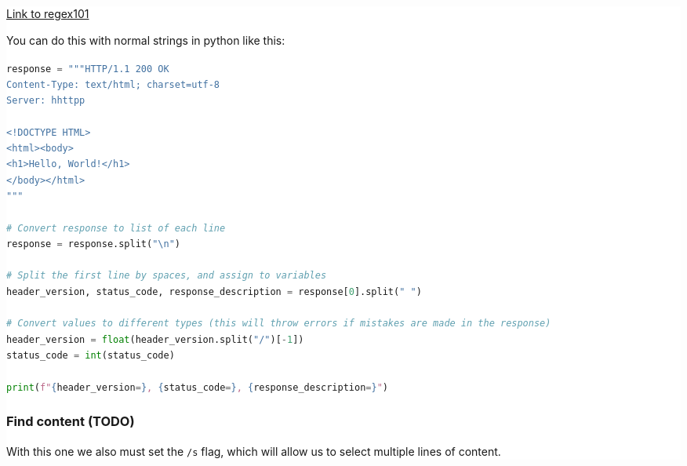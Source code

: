 [Link to regex101](https://regex101.com/r/707uYq/1) 

You can do this with normal strings in python like this:

```python
response = """HTTP/1.1 200 OK
Content-Type: text/html; charset=utf-8
Server: hhttpp

<!DOCTYPE HTML>
<html><body>
<h1>Hello, World!</h1>
</body></html>
"""

# Convert response to list of each line
response = response.split("\n")

# Split the first line by spaces, and assign to variables
header_version, status_code, response_description = response[0].split(" ")

# Convert values to different types (this will throw errors if mistakes are made in the response)
header_version = float(header_version.split("/")[-1])
status_code = int(status_code)

print(f"{header_version=}, {status_code=}, {response_description=}")
```

### Find content (TODO)

With this one we also must set the `/s` flag, which will allow us to select multiple lines of content.
